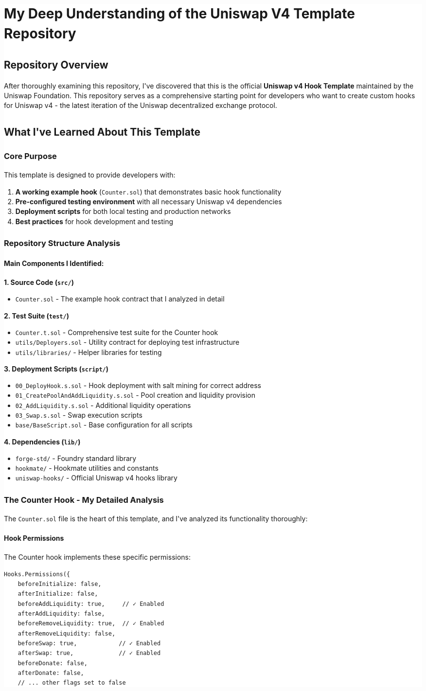 # My Deep Understanding of the Uniswap V4 Template Repository

## Repository Overview

After thoroughly examining this repository, I've discovered that this is the official **Uniswap v4 Hook Template** maintained by the Uniswap Foundation. This repository serves as a comprehensive starting point for developers who want to create custom hooks for Uniswap v4 - the latest iteration of the Uniswap decentralized exchange protocol.

## What I've Learned About This Template

### Core Purpose
This template is designed to provide developers with:
1. **A working example hook** (`Counter.sol`) that demonstrates basic hook functionality
2. **Pre-configured testing environment** with all necessary Uniswap v4 dependencies
3. **Deployment scripts** for both local testing and production networks
4. **Best practices** for hook development and testing

### Repository Structure Analysis

#### Main Components I Identified:

**1. Source Code (`src/`)**
- `Counter.sol` - The example hook contract that I analyzed in detail

**2. Test Suite (`test/`)**
- `Counter.t.sol` - Comprehensive test suite for the Counter hook
- `utils/Deployers.sol` - Utility contract for deploying test infrastructure
- `utils/libraries/` - Helper libraries for testing

**3. Deployment Scripts (`script/`)**
- `00_DeployHook.s.sol` - Hook deployment with salt mining for correct address
- `01_CreatePoolAndAddLiquidity.s.sol` - Pool creation and liquidity provision
- `02_AddLiquidity.s.sol` - Additional liquidity operations
- `03_Swap.s.sol` - Swap execution scripts
- `base/BaseScript.sol` - Base configuration for all scripts

**4. Dependencies (`lib/`)**
- `forge-std/` - Foundry standard library
- `hookmate/` - Hookmate utilities and constants
- `uniswap-hooks/` - Official Uniswap v4 hooks library

### The Counter Hook - My Detailed Analysis

The `Counter.sol` file is the heart of this template, and I've analyzed its functionality thoroughly:

#### Hook Permissions
The Counter hook implements these specific permissions:
```solidity
Hooks.Permissions({
    beforeInitialize: false,
    afterInitialize: false,
    beforeAddLiquidity: true,     // ✓ Enabled
    afterAddLiquidity: false,
    beforeRemoveLiquidity: true,  // ✓ Enabled
    afterRemoveLiquidity: false,
    beforeSwap: true,            // ✓ Enabled
    afterSwap: true,             // ✓ Enabled
    beforeDonate: false,
    afterDonate: false,
    // ... other flags set to false
```